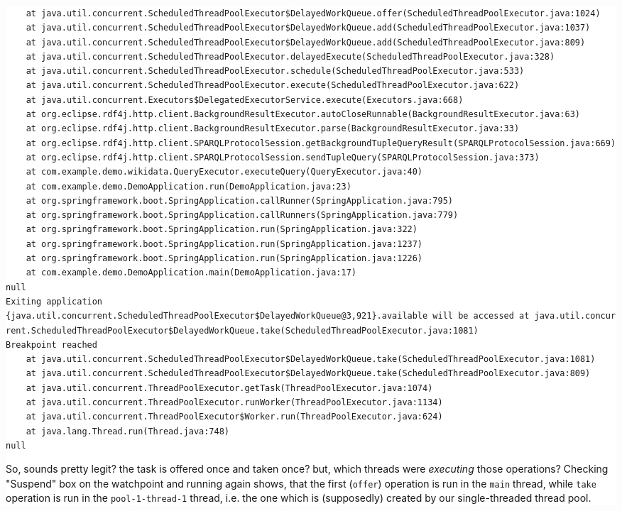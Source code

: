 ```
	at java.util.concurrent.ScheduledThreadPoolExecutor$DelayedWorkQueue.offer(ScheduledThreadPoolExecutor.java:1024)
	at java.util.concurrent.ScheduledThreadPoolExecutor$DelayedWorkQueue.add(ScheduledThreadPoolExecutor.java:1037)
	at java.util.concurrent.ScheduledThreadPoolExecutor$DelayedWorkQueue.add(ScheduledThreadPoolExecutor.java:809)
	at java.util.concurrent.ScheduledThreadPoolExecutor.delayedExecute(ScheduledThreadPoolExecutor.java:328)
	at java.util.concurrent.ScheduledThreadPoolExecutor.schedule(ScheduledThreadPoolExecutor.java:533)
	at java.util.concurrent.ScheduledThreadPoolExecutor.execute(ScheduledThreadPoolExecutor.java:622)
	at java.util.concurrent.Executors$DelegatedExecutorService.execute(Executors.java:668)
	at org.eclipse.rdf4j.http.client.BackgroundResultExecutor.autoCloseRunnable(BackgroundResultExecutor.java:63)
	at org.eclipse.rdf4j.http.client.BackgroundResultExecutor.parse(BackgroundResultExecutor.java:33)
	at org.eclipse.rdf4j.http.client.SPARQLProtocolSession.getBackgroundTupleQueryResult(SPARQLProtocolSession.java:669)
	at org.eclipse.rdf4j.http.client.SPARQLProtocolSession.sendTupleQuery(SPARQLProtocolSession.java:373)
	at com.example.demo.wikidata.QueryExecutor.executeQuery(QueryExecutor.java:40)
	at com.example.demo.DemoApplication.run(DemoApplication.java:23)
	at org.springframework.boot.SpringApplication.callRunner(SpringApplication.java:795)
	at org.springframework.boot.SpringApplication.callRunners(SpringApplication.java:779)
	at org.springframework.boot.SpringApplication.run(SpringApplication.java:322)
	at org.springframework.boot.SpringApplication.run(SpringApplication.java:1237)
	at org.springframework.boot.SpringApplication.run(SpringApplication.java:1226)
	at com.example.demo.DemoApplication.main(DemoApplication.java:17)
null
Exiting application
{java.util.concurrent.ScheduledThreadPoolExecutor$DelayedWorkQueue@3,921}.available will be accessed at java.util.concurrent.ScheduledThreadPoolExecutor$DelayedWorkQueue.take(ScheduledThreadPoolExecutor.java:1081)
Breakpoint reached
	at java.util.concurrent.ScheduledThreadPoolExecutor$DelayedWorkQueue.take(ScheduledThreadPoolExecutor.java:1081)
	at java.util.concurrent.ScheduledThreadPoolExecutor$DelayedWorkQueue.take(ScheduledThreadPoolExecutor.java:809)
	at java.util.concurrent.ThreadPoolExecutor.getTask(ThreadPoolExecutor.java:1074)
	at java.util.concurrent.ThreadPoolExecutor.runWorker(ThreadPoolExecutor.java:1134)
	at java.util.concurrent.ThreadPoolExecutor$Worker.run(ThreadPoolExecutor.java:624)
	at java.lang.Thread.run(Thread.java:748)
null
``` 

So, sounds pretty legit? the task is offered once and taken once? but, which threads were _executing_ 
those operations? Checking "Suspend" box on the watchpoint and running again shows, that the first (`offer`) operation 
is run in the `main` thread, while `take` operation is run in the `pool-1-thread-1` thread, i.e. the one which is 
(supposedly) created by our single-threaded thread pool.     
